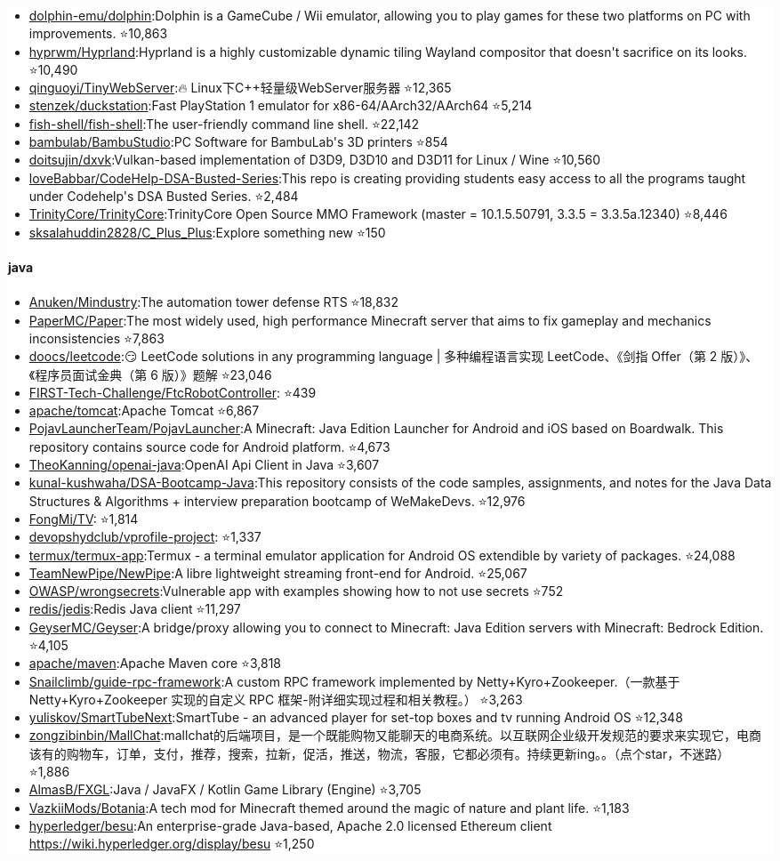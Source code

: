 * [dolphin-emu/dolphin](https://github.com/dolphin-emu/dolphin):Dolphin is a GameCube / Wii emulator, allowing you to play games for these two platforms on PC with improvements. ⭐10,863
* [hyprwm/Hyprland](https://github.com/hyprwm/Hyprland):Hyprland is a highly customizable dynamic tiling Wayland compositor that doesn't sacrifice on its looks. ⭐10,490
* [qinguoyi/TinyWebServer](https://github.com/qinguoyi/TinyWebServer):🔥 Linux下C++轻量级WebServer服务器 ⭐12,365
* [stenzek/duckstation](https://github.com/stenzek/duckstation):Fast PlayStation 1 emulator for x86-64/AArch32/AArch64 ⭐5,214
* [fish-shell/fish-shell](https://github.com/fish-shell/fish-shell):The user-friendly command line shell. ⭐22,142
* [bambulab/BambuStudio](https://github.com/bambulab/BambuStudio):PC Software for BambuLab's 3D printers ⭐854
* [doitsujin/dxvk](https://github.com/doitsujin/dxvk):Vulkan-based implementation of D3D9, D3D10 and D3D11 for Linux / Wine ⭐10,560
* [loveBabbar/CodeHelp-DSA-Busted-Series](https://github.com/loveBabbar/CodeHelp-DSA-Busted-Series):This repo is creating providing students easy access to all the programs taught under Codehelp's DSA Busted Series. ⭐2,484
* [TrinityCore/TrinityCore](https://github.com/TrinityCore/TrinityCore):TrinityCore Open Source MMO Framework (master = 10.1.5.50791, 3.3.5 = 3.3.5a.12340) ⭐8,446
* [sksalahuddin2828/C_Plus_Plus](https://github.com/sksalahuddin2828/C_Plus_Plus):Explore something new ⭐150

#### java
* [Anuken/Mindustry](https://github.com/Anuken/Mindustry):The automation tower defense RTS ⭐18,832
* [PaperMC/Paper](https://github.com/PaperMC/Paper):The most widely used, high performance Minecraft server that aims to fix gameplay and mechanics inconsistencies ⭐7,863
* [doocs/leetcode](https://github.com/doocs/leetcode):😏 LeetCode solutions in any programming language | 多种编程语言实现 LeetCode、《剑指 Offer（第 2 版）》、《程序员面试金典（第 6 版）》题解 ⭐23,046
* [FIRST-Tech-Challenge/FtcRobotController](https://github.com/FIRST-Tech-Challenge/FtcRobotController): ⭐439
* [apache/tomcat](https://github.com/apache/tomcat):Apache Tomcat ⭐6,867
* [PojavLauncherTeam/PojavLauncher](https://github.com/PojavLauncherTeam/PojavLauncher):A Minecraft: Java Edition Launcher for Android and iOS based on Boardwalk. This repository contains source code for Android platform. ⭐4,673
* [TheoKanning/openai-java](https://github.com/TheoKanning/openai-java):OpenAI Api Client in Java ⭐3,607
* [kunal-kushwaha/DSA-Bootcamp-Java](https://github.com/kunal-kushwaha/DSA-Bootcamp-Java):This repository consists of the code samples, assignments, and notes for the Java Data Structures & Algorithms + interview preparation bootcamp of WeMakeDevs. ⭐12,976
* [FongMi/TV](https://github.com/FongMi/TV): ⭐1,814
* [devopshydclub/vprofile-project](https://github.com/devopshydclub/vprofile-project): ⭐1,337
* [termux/termux-app](https://github.com/termux/termux-app):Termux - a terminal emulator application for Android OS extendible by variety of packages. ⭐24,088
* [TeamNewPipe/NewPipe](https://github.com/TeamNewPipe/NewPipe):A libre lightweight streaming front-end for Android. ⭐25,067
* [OWASP/wrongsecrets](https://github.com/OWASP/wrongsecrets):Vulnerable app with examples showing how to not use secrets ⭐752
* [redis/jedis](https://github.com/redis/jedis):Redis Java client ⭐11,297
* [GeyserMC/Geyser](https://github.com/GeyserMC/Geyser):A bridge/proxy allowing you to connect to Minecraft: Java Edition servers with Minecraft: Bedrock Edition. ⭐4,105
* [apache/maven](https://github.com/apache/maven):Apache Maven core ⭐3,818
* [Snailclimb/guide-rpc-framework](https://github.com/Snailclimb/guide-rpc-framework):A custom RPC framework implemented by Netty+Kyro+Zookeeper.（一款基于 Netty+Kyro+Zookeeper 实现的自定义 RPC 框架-附详细实现过程和相关教程。） ⭐3,263
* [yuliskov/SmartTubeNext](https://github.com/yuliskov/SmartTubeNext):SmartTube - an advanced player for set-top boxes and tv running Android OS ⭐12,348
* [zongzibinbin/MallChat](https://github.com/zongzibinbin/MallChat):mallchat的后端项目，是一个既能购物又能聊天的电商系统。以互联网企业级开发规范的要求来实现它，电商该有的购物车，订单，支付，推荐，搜索，拉新，促活，推送，物流，客服，它都必须有。持续更新ing。。（点个star，不迷路） ⭐1,886
* [AlmasB/FXGL](https://github.com/AlmasB/FXGL):Java / JavaFX / Kotlin Game Library (Engine) ⭐3,705
* [VazkiiMods/Botania](https://github.com/VazkiiMods/Botania):A tech mod for Minecraft themed around the magic of nature and plant life. ⭐1,183
* [hyperledger/besu](https://github.com/hyperledger/besu):An enterprise-grade Java-based, Apache 2.0 licensed Ethereum client https://wiki.hyperledger.org/display/besu ⭐1,250